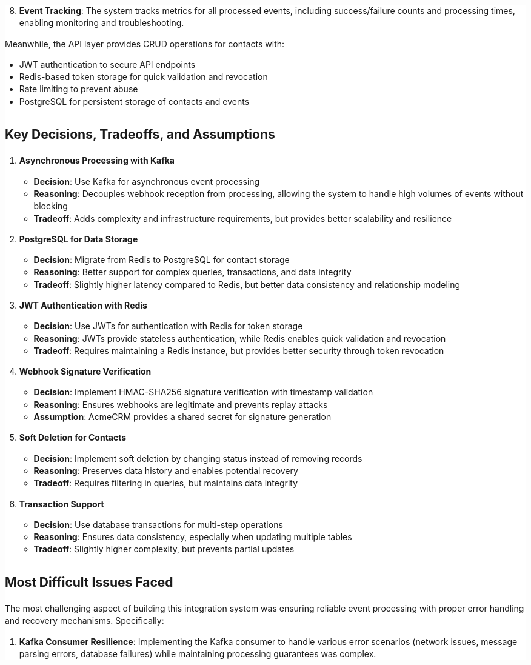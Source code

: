8. **Event Tracking**: The system tracks metrics for all processed events, including success/failure counts and processing times, enabling monitoring and troubleshooting.

Meanwhile, the API layer provides CRUD operations for contacts with:

- JWT authentication to secure API endpoints
- Redis-based token storage for quick validation and revocation
- Rate limiting to prevent abuse
- PostgreSQL for persistent storage of contacts and events

## Key Decisions, Tradeoffs, and Assumptions

1. **Asynchronous Processing with Kafka**
   - **Decision**: Use Kafka for asynchronous event processing
   - **Reasoning**: Decouples webhook reception from processing, allowing the system to handle high volumes of events without blocking
   - **Tradeoff**: Adds complexity and infrastructure requirements, but provides better scalability and resilience

2. **PostgreSQL for Data Storage**
   - **Decision**: Migrate from Redis to PostgreSQL for contact storage
   - **Reasoning**: Better support for complex queries, transactions, and data integrity
   - **Tradeoff**: Slightly higher latency compared to Redis, but better data consistency and relationship modeling

3. **JWT Authentication with Redis**
   - **Decision**: Use JWTs for authentication with Redis for token storage
   - **Reasoning**: JWTs provide stateless authentication, while Redis enables quick validation and revocation
   - **Tradeoff**: Requires maintaining a Redis instance, but provides better security through token revocation

4. **Webhook Signature Verification**
   - **Decision**: Implement HMAC-SHA256 signature verification with timestamp validation
   - **Reasoning**: Ensures webhooks are legitimate and prevents replay attacks
   - **Assumption**: AcmeCRM provides a shared secret for signature generation

5. **Soft Deletion for Contacts**
   - **Decision**: Implement soft deletion by changing status instead of removing records
   - **Reasoning**: Preserves data history and enables potential recovery
   - **Tradeoff**: Requires filtering in queries, but maintains data integrity

6. **Transaction Support**
   - **Decision**: Use database transactions for multi-step operations
   - **Reasoning**: Ensures data consistency, especially when updating multiple tables
   - **Tradeoff**: Slightly higher complexity, but prevents partial updates

## Most Difficult Issues Faced

The most challenging aspect of building this integration system was ensuring reliable event processing with proper error handling and recovery mechanisms. Specifically:

1. **Kafka Consumer Resilience**: Implementing the Kafka consumer to handle various error scenarios (network issues, message parsing errors, database failures) while maintaining processing guarantees was complex.
